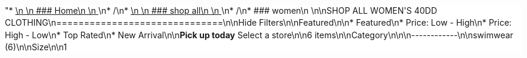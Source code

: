 "*   [\n    \n    ### Home\n    \n    ](/)\n*   /\n*   [\n    \n    ### shop all\n    \n    ](/all)\n*   /\n*   ### women\n    \n\nSHOP ALL WOMEN'S 40DD CLOTHING\n==============================\n\nHide Filters\n\nFeatured\n\n*   Featured\n*   Price: Low - High\n*   Price: High - Low\n*   Top Rated\n*   New Arrival\n\n**Pick up today** Select a store\n\n6 items\n\nCategory\n\n\n------------\n\n[](/all/womens/categories/clothing?sub-categories=womens-shopall-swimwear&crawl=no&size=40DD)swimwear (6)\n\nSize\n\n1